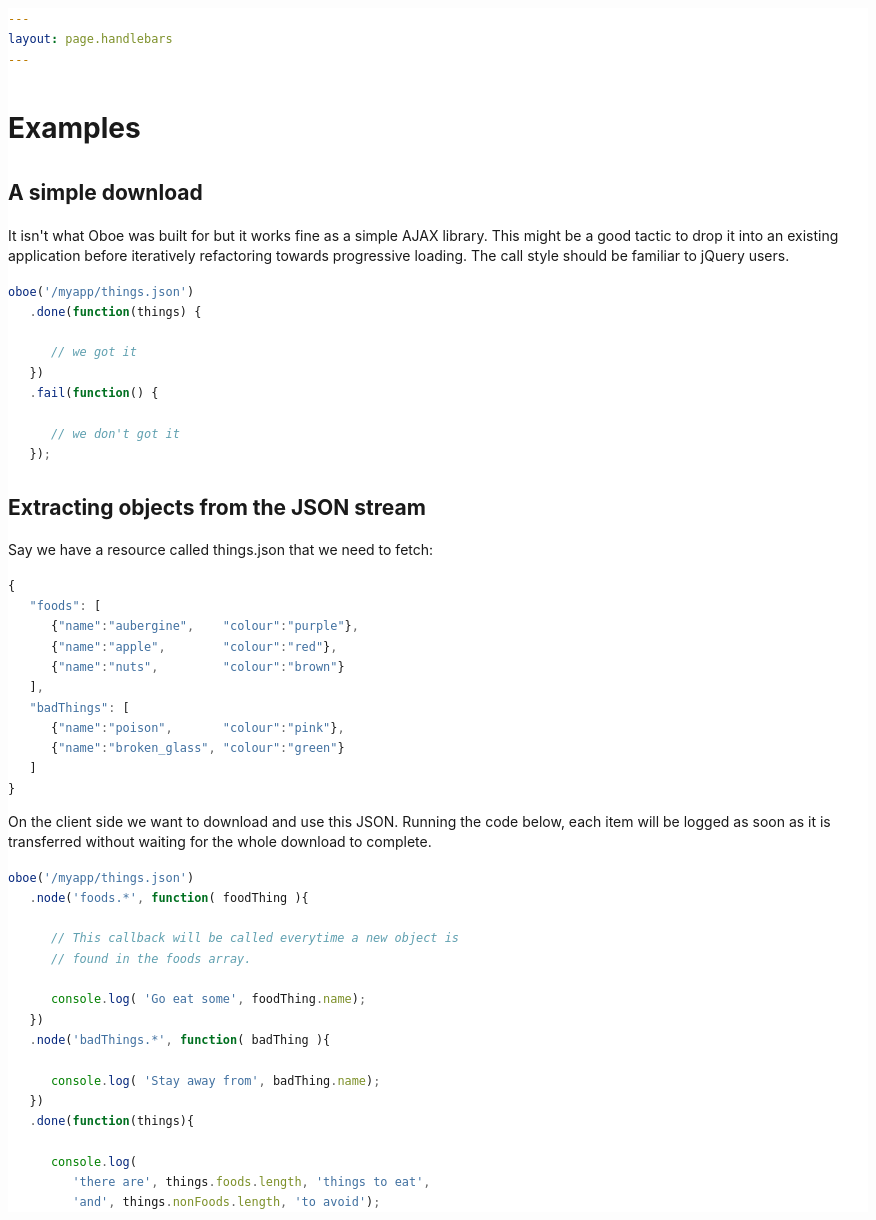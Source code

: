 ```yaml
---
layout: page.handlebars
---
```


Examples
========

A simple download
-----------------

It isn't what Oboe was built for but it works fine as a simple AJAX library.
This might be a good tactic to drop it into an existing application before iteratively refactoring
towards progressive loading. The call style should be familiar to jQuery users.

``` js
oboe('/myapp/things.json')
   .done(function(things) {

      // we got it
   })
   .fail(function() {

      // we don't got it
   });
```

Extracting objects from the JSON stream
---------------------------------------

Say we have a resource called things.json that we need to fetch:
``` js
{
   "foods": [
      {"name":"aubergine",    "colour":"purple"},
      {"name":"apple",        "colour":"red"},
      {"name":"nuts",         "colour":"brown"}
   ],
   "badThings": [
      {"name":"poison",       "colour":"pink"},
      {"name":"broken_glass", "colour":"green"}
   ]
}
```

On the client side we want to download and use this JSON. Running the
code below, each item will be logged as soon as it is transferred
without waiting for the whole download to complete.

``` js
oboe('/myapp/things.json')
   .node('foods.*', function( foodThing ){

      // This callback will be called everytime a new object is
      // found in the foods array.

      console.log( 'Go eat some', foodThing.name);
   })
   .node('badThings.*', function( badThing ){

      console.log( 'Stay away from', badThing.name);
   })
   .done(function(things){

      console.log(
         'there are', things.foods.length, 'things to eat',
         'and', things.nonFoods.length, 'to avoid');
```